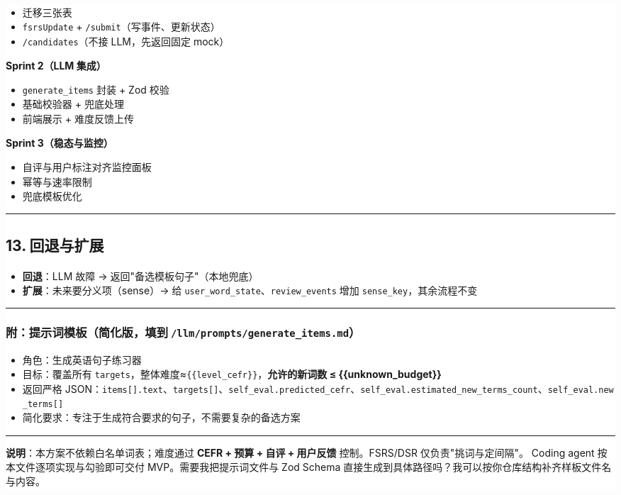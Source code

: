 * 迁移三张表
* `fsrsUpdate` + `/submit`（写事件、更新状态）
* `/candidates`（不接 LLM，先返回固定 mock）

**Sprint 2（LLM 集成）**

* `generate_items` 封装 + Zod 校验
* 基础校验器 + 兜底处理
* 前端展示 + 难度反馈上传

**Sprint 3（稳态与监控）**

* 自评与用户标注对齐监控面板
* 幂等与速率限制
* 兜底模板优化

---

## 13. 回退与扩展

* **回退**：LLM 故障 → 返回"备选模板句子"（本地兜底）
* **扩展**：未来要分义项（sense）→ 给 `user_word_state`、`review_events` 增加 `sense_key`，其余流程不变

---

### 附：提示词模板（简化版，填到 `/llm/prompts/generate_items.md`）

* 角色：生成英语句子练习器
* 目标：覆盖所有 `targets`，整体难度≈`{{level_cefr}}`，**允许的新词数 ≤ {{unknown\_budget}}**
* 返回严格 JSON：`items[].text`、`targets[]`、`self_eval.predicted_cefr`、`self_eval.estimated_new_terms_count`、`self_eval.new_terms[]`
* 简化要求：专注于生成符合要求的句子，不需要复杂的备选方案

---

**说明**：本方案不依赖白名单词表；难度通过 **CEFR + 预算 + 自评 + 用户反馈** 控制。FSRS/DSR 仅负责"挑词与定间隔"。
Coding agent 按本文件逐项实现与勾验即可交付 MVP。需要我把提示词文件与 Zod Schema 直接生成到具体路径吗？我可以按你仓库结构补齐样板文件名与内容。
